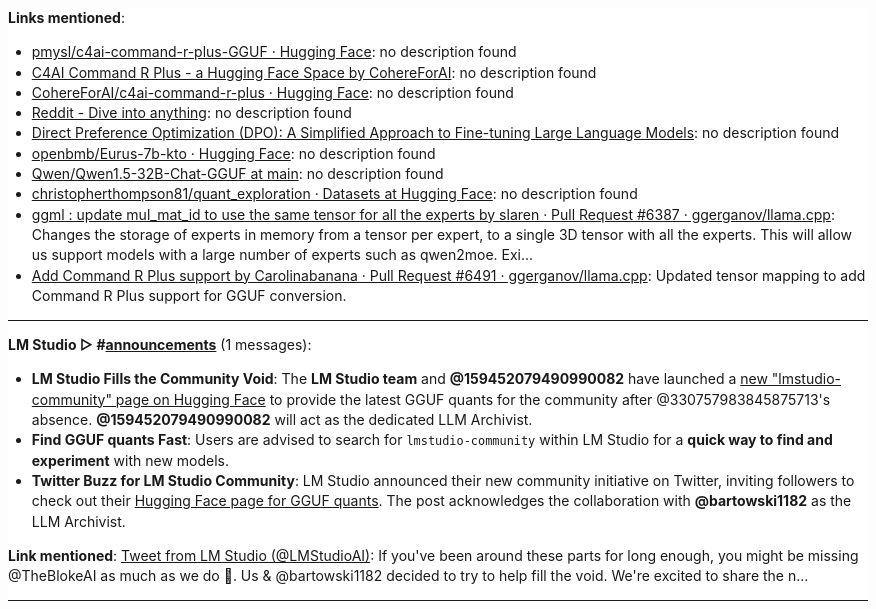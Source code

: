 <strong>Links mentioned</strong>:

<ul>
<li>
<a href="https://huggingface.co/pmysl/c4ai-command-r-plus-GGUF">pmysl/c4ai-command-r-plus-GGUF · Hugging Face</a>: no description found</li><li><a href="https://huggingface.co/spaces/CohereForAI/c4ai-command-r-plus">C4AI Command R Plus - a Hugging Face Space by CohereForAI</a>: no description found</li><li><a href="https://huggingface.co/CohereForAI/c4ai-command-r-plus">CohereForAI/c4ai-command-r-plus · Hugging Face</a>: no description found</li><li><a href="https://www.reddit.com/r/LocalLLaMA/comments/1bvniaz/command_r_cohere_for_ai_104b/ky12kw5/">Reddit - Dive into anything</a>: no description found</li><li><a href="https://plainenglish.io/community/direct-preference-optimization-dpo-a-simplified-approach-to-fine-tuning-large-language-models">Direct Preference Optimization (DPO): A Simplified Approach to Fine-tuning Large Language Models</a>: no description found</li><li><a href="https://huggingface.co/openbmb/Eurus-7b-kto">openbmb/Eurus-7b-kto · Hugging Face</a>: no description found</li><li><a href="https://huggingface.co/Qwen/Qwen1.5-32B-Chat-GGUF/tree/main">Qwen/Qwen1.5-32B-Chat-GGUF at main</a>: no description found</li><li><a href="https://huggingface.co/datasets/christopherthompson81/quant_exploration">christopherthompson81/quant_exploration · Datasets at Hugging Face</a>: no description found</li><li><a href="https://github.com/ggerganov/llama.cpp/pull/6387">ggml : update mul_mat_id to use the same tensor for all the experts by slaren · Pull Request #6387 · ggerganov/llama.cpp</a>: Changes the storage of experts in memory from a tensor per expert, to a single 3D tensor with all the experts. This will allow us support models with a large number of experts such as qwen2moe. Exi...</li><li><a href="https://github.com/ggerganov/llama.cpp/pull/6491/files>">Add Command R Plus support by Carolinabanana · Pull Request #6491 · ggerganov/llama.cpp</a>: Updated tensor mapping to add Command R Plus support for GGUF conversion.
</li>
</ul>

</div>
  

---


**LM Studio ▷ #[announcements](https://discord.com/channels/1110598183144399058/1111797717639901324/1225884680008503366)** (1 messages): 

- **LM Studio Fills the Community Void**: The **LM Studio team** and **@159452079490990082** have launched a [new "lmstudio-community" page on Hugging Face](https://huggingface.co/lmstudio-community) to provide the latest GGUF quants for the community after @330757983845875713's absence. **@159452079490990082** will act as the dedicated LLM Archivist.
- **Find GGUF quants Fast**: Users are advised to search for `lmstudio-community` within LM Studio for a **quick way to find and experiment** with new models.
- **Twitter Buzz for LM Studio Community**: LM Studio announced their new community initiative on Twitter, inviting followers to check out their [Hugging Face page for GGUF quants](https://huggingface.co/lmstudio-community). The post acknowledges the collaboration with **@bartowski1182** as the LLM Archivist.

**Link mentioned**: <a href="https://x.com/LMStudioAI/status/1776324680124694654">Tweet from LM Studio (@LMStudioAI)</a>: If you&#39;ve been around these parts for long enough, you might be missing @TheBlokeAI as much as we do 🥲.  Us & @bartowski1182 decided to try to help fill the void. We&#39;re excited to share the n...

  

---
